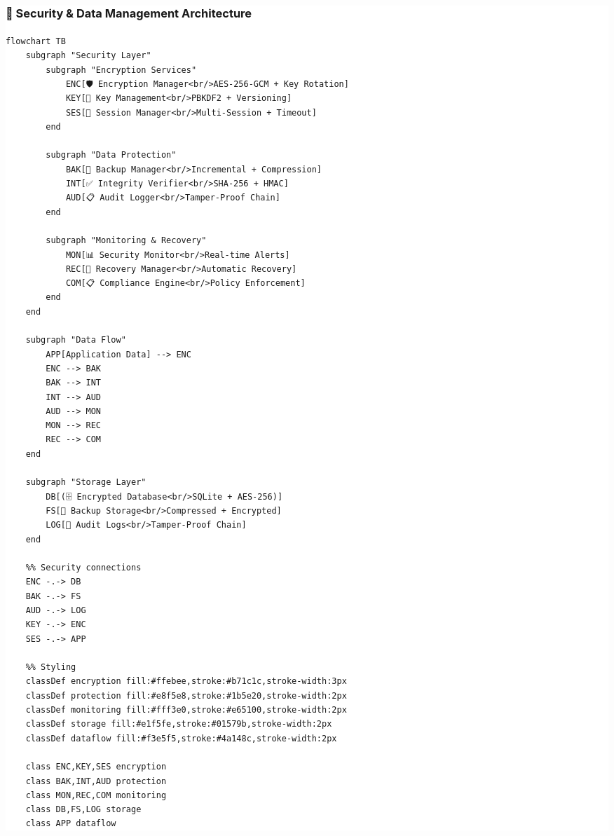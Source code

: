 ### 🔐 Security & Data Management Architecture

```mermaid
flowchart TB
    subgraph "Security Layer"
        subgraph "Encryption Services"
            ENC[🛡️ Encryption Manager<br/>AES-256-GCM + Key Rotation]
            KEY[🔑 Key Management<br/>PBKDF2 + Versioning]
            SES[👤 Session Manager<br/>Multi-Session + Timeout]
        end

        subgraph "Data Protection"
            BAK[💾 Backup Manager<br/>Incremental + Compression]
            INT[✅ Integrity Verifier<br/>SHA-256 + HMAC]
            AUD[📋 Audit Logger<br/>Tamper-Proof Chain]
        end

        subgraph "Monitoring & Recovery"
            MON[📊 Security Monitor<br/>Real-time Alerts]
            REC[🔄 Recovery Manager<br/>Automatic Recovery]
            COM[📋 Compliance Engine<br/>Policy Enforcement]
        end
    end

    subgraph "Data Flow"
        APP[Application Data] --> ENC
        ENC --> BAK
        BAK --> INT
        INT --> AUD
        AUD --> MON
        MON --> REC
        REC --> COM
    end

    subgraph "Storage Layer"
        DB[(🗄️ Encrypted Database<br/>SQLite + AES-256)]
        FS[📁 Backup Storage<br/>Compressed + Encrypted]
        LOG[📝 Audit Logs<br/>Tamper-Proof Chain]
    end

    %% Security connections
    ENC -.-> DB
    BAK -.-> FS
    AUD -.-> LOG
    KEY -.-> ENC
    SES -.-> APP

    %% Styling
    classDef encryption fill:#ffebee,stroke:#b71c1c,stroke-width:3px
    classDef protection fill:#e8f5e8,stroke:#1b5e20,stroke-width:2px
    classDef monitoring fill:#fff3e0,stroke:#e65100,stroke-width:2px
    classDef storage fill:#e1f5fe,stroke:#01579b,stroke-width:2px
    classDef dataflow fill:#f3e5f5,stroke:#4a148c,stroke-width:2px

    class ENC,KEY,SES encryption
    class BAK,INT,AUD protection
    class MON,REC,COM monitoring
    class DB,FS,LOG storage
    class APP dataflow
```
